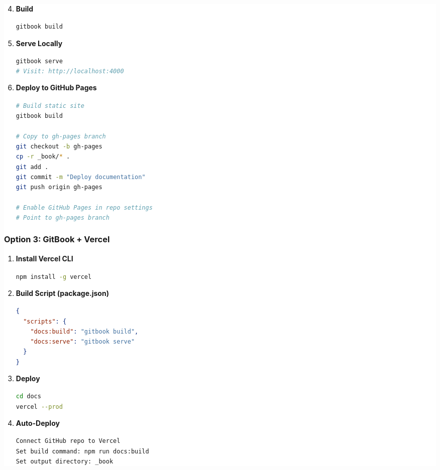 4. **Build**
   ```bash
   gitbook build
   ```

5. **Serve Locally**
   ```bash
   gitbook serve
   # Visit: http://localhost:4000
   ```

6. **Deploy to GitHub Pages**
   ```bash
   # Build static site
   gitbook build

   # Copy to gh-pages branch
   git checkout -b gh-pages
   cp -r _book/* .
   git add .
   git commit -m "Deploy documentation"
   git push origin gh-pages

   # Enable GitHub Pages in repo settings
   # Point to gh-pages branch
   ```

### Option 3: GitBook + Vercel

1. **Install Vercel CLI**
   ```bash
   npm install -g vercel
   ```

2. **Build Script (package.json)**
   ```json
   {
     "scripts": {
       "docs:build": "gitbook build",
       "docs:serve": "gitbook serve"
     }
   }
   ```

3. **Deploy**
   ```bash
   cd docs
   vercel --prod
   ```

4. **Auto-Deploy**
   ```
   Connect GitHub repo to Vercel
   Set build command: npm run docs:build
   Set output directory: _book
   ```
